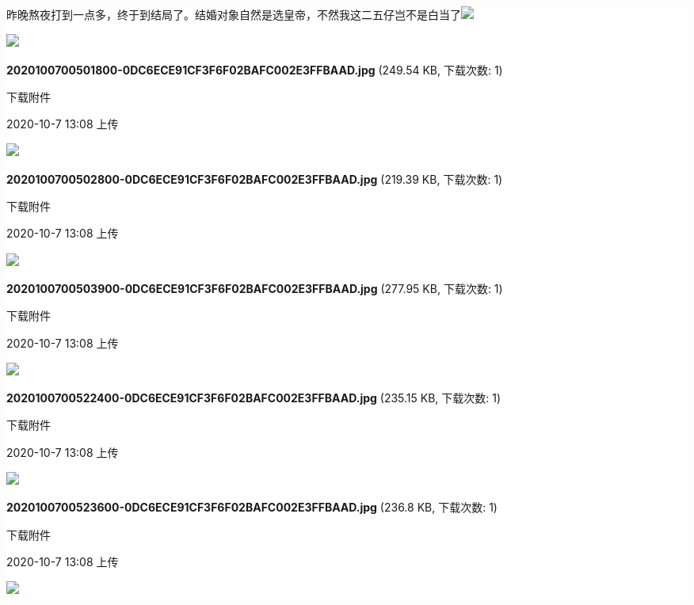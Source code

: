 昨晚熬夜打到一点多，终于到结局了。结婚对象自然是选皇帝，不然我这二五仔岂不是白当了<img src="https://static.saraba1st.com/image/smiley/face2017/044.png" referrerpolicy="no-referrer">

<img src="https://img.saraba1st.com/forum/202010/07/130817j2zmdj0qtg00g7lj.jpg" referrerpolicy="no-referrer">


<strong>2020100700501800-0DC6ECE91CF3F6F02BAFC002E3FFBAAD.jpg</strong> (249.54 KB, 下载次数: 1)

下载附件

2020-10-7 13:08 上传





<img src="https://img.saraba1st.com/forum/202010/07/130819sfc0g1sy1ggjjllm.jpg" referrerpolicy="no-referrer">


<strong>2020100700502800-0DC6ECE91CF3F6F02BAFC002E3FFBAAD.jpg</strong> (219.39 KB, 下载次数: 1)

下载附件

2020-10-7 13:08 上传





<img src="https://img.saraba1st.com/forum/202010/07/130821teaavieenfni9tev.jpg" referrerpolicy="no-referrer">


<strong>2020100700503900-0DC6ECE91CF3F6F02BAFC002E3FFBAAD.jpg</strong> (277.95 KB, 下载次数: 1)

下载附件

2020-10-7 13:08 上传





<img src="https://img.saraba1st.com/forum/202010/07/130822ouddxepdha2u6p44.jpg" referrerpolicy="no-referrer">


<strong>2020100700522400-0DC6ECE91CF3F6F02BAFC002E3FFBAAD.jpg</strong> (235.15 KB, 下载次数: 1)

下载附件

2020-10-7 13:08 上传





<img src="https://img.saraba1st.com/forum/202010/07/130824fcn0jnw4qk4z6ann.jpg" referrerpolicy="no-referrer">


<strong>2020100700523600-0DC6ECE91CF3F6F02BAFC002E3FFBAAD.jpg</strong> (236.8 KB, 下载次数: 1)

下载附件

2020-10-7 13:08 上传





<img src="https://img.saraba1st.com/forum/202010/07/130826towvuwewnbtvusbf.jpg" referrerpolicy="no-referrer">
